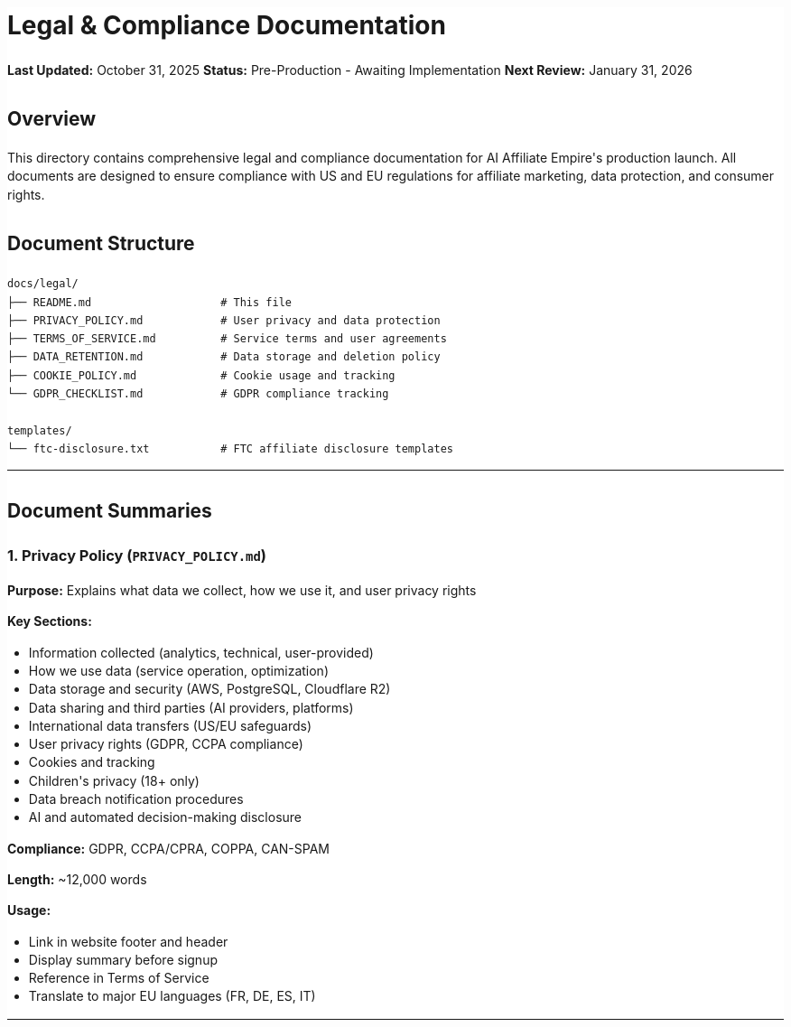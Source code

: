# Legal & Compliance Documentation

**Last Updated:** October 31, 2025
**Status:** Pre-Production - Awaiting Implementation
**Next Review:** January 31, 2026

## Overview

This directory contains comprehensive legal and compliance documentation for AI Affiliate Empire's production launch. All documents are designed to ensure compliance with US and EU regulations for affiliate marketing, data protection, and consumer rights.

## Document Structure

```
docs/legal/
├── README.md                    # This file
├── PRIVACY_POLICY.md            # User privacy and data protection
├── TERMS_OF_SERVICE.md          # Service terms and user agreements
├── DATA_RETENTION.md            # Data storage and deletion policy
├── COOKIE_POLICY.md             # Cookie usage and tracking
└── GDPR_CHECKLIST.md            # GDPR compliance tracking

templates/
└── ftc-disclosure.txt           # FTC affiliate disclosure templates
```

---

## Document Summaries

### 1. Privacy Policy (`PRIVACY_POLICY.md`)

**Purpose:** Explains what data we collect, how we use it, and user privacy rights

**Key Sections:**
- Information collected (analytics, technical, user-provided)
- How we use data (service operation, optimization)
- Data storage and security (AWS, PostgreSQL, Cloudflare R2)
- Data sharing and third parties (AI providers, platforms)
- International data transfers (US/EU safeguards)
- User privacy rights (GDPR, CCPA compliance)
- Cookies and tracking
- Children's privacy (18+ only)
- Data breach notification procedures
- AI and automated decision-making disclosure

**Compliance:** GDPR, CCPA/CPRA, COPPA, CAN-SPAM

**Length:** ~12,000 words

**Usage:**
- Link in website footer and header
- Display summary before signup
- Reference in Terms of Service
- Translate to major EU languages (FR, DE, ES, IT)

---